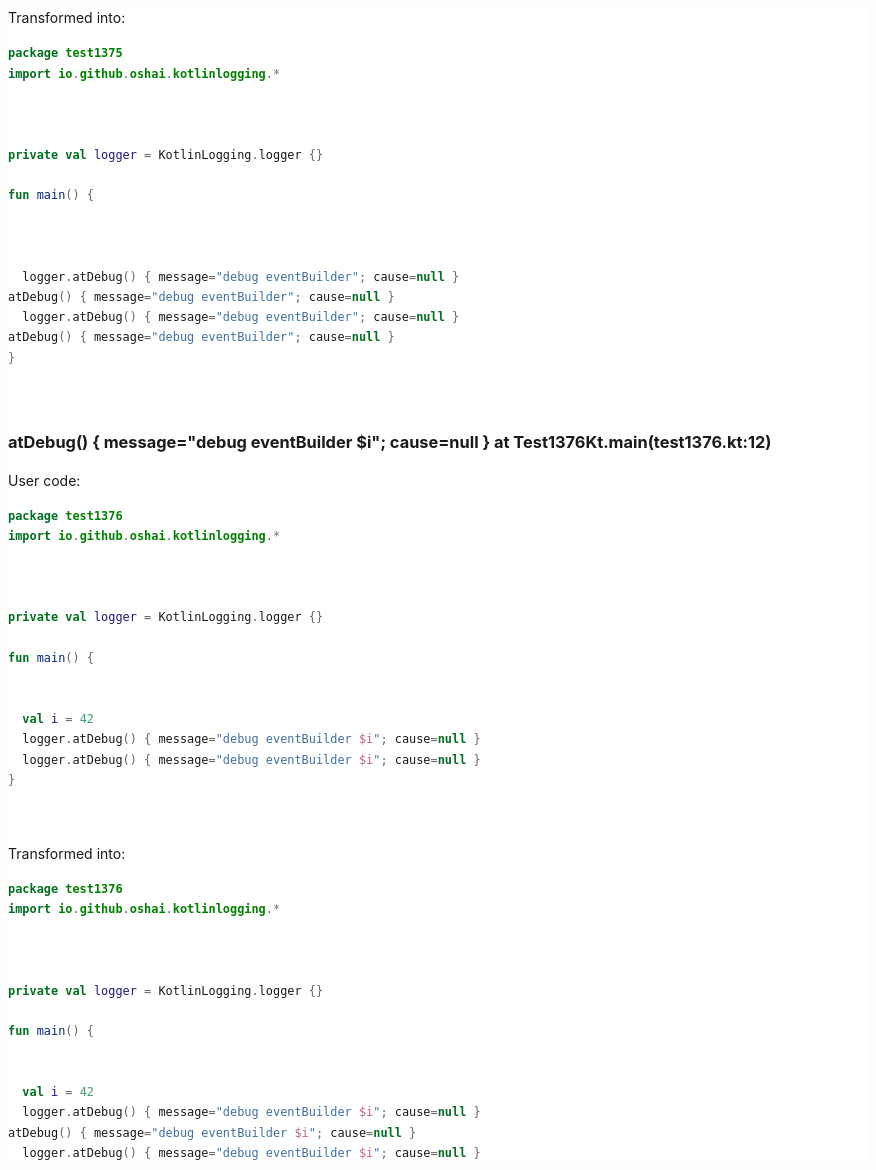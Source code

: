 Transformed into:
```kotlin
package test1375
import io.github.oshai.kotlinlogging.*



private val logger = KotlinLogging.logger {}

fun main() {
  
  
  
  logger.atDebug() { message="debug eventBuilder"; cause=null }
atDebug() { message="debug eventBuilder"; cause=null }
  logger.atDebug() { message="debug eventBuilder"; cause=null }
atDebug() { message="debug eventBuilder"; cause=null }
}




```

###  atDebug() { message="debug eventBuilder $i"; cause=null } at Test1376Kt.main(test1376.kt:12)

User code:
```kotlin
package test1376
import io.github.oshai.kotlinlogging.*



private val logger = KotlinLogging.logger {}

fun main() {
  
  
  val i = 42
  logger.atDebug() { message="debug eventBuilder $i"; cause=null }
  logger.atDebug() { message="debug eventBuilder $i"; cause=null }
}




```
  
Transformed into:
```kotlin
package test1376
import io.github.oshai.kotlinlogging.*



private val logger = KotlinLogging.logger {}

fun main() {
  
  
  val i = 42
  logger.atDebug() { message="debug eventBuilder $i"; cause=null }
atDebug() { message="debug eventBuilder $i"; cause=null }
  logger.atDebug() { message="debug eventBuilder $i"; cause=null }
```